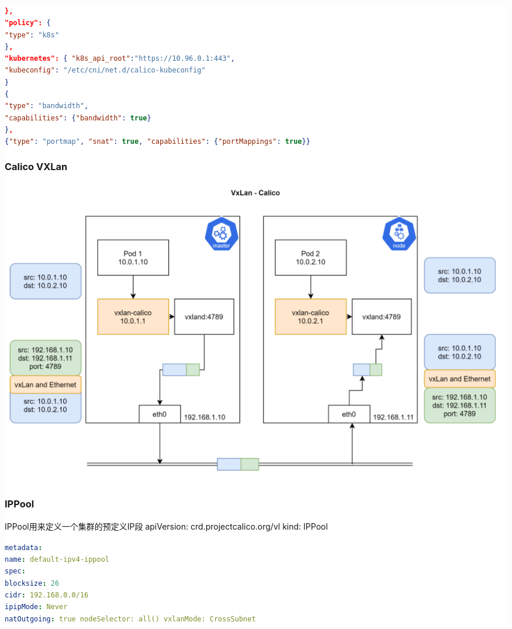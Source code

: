 ``` json
},
"policy": {
"type": "k8s"
},
"kubernetes": { "k8s_api_root":"https://10.96.0.1:443",
"kubeconfig": "/etc/cni/net.d/calico-kubeconfig"
}
{
"type": "bandwidth",
"capabilities": {"bandwidth": true}
},
{"type": "portmap", "snat": true, "capabilities": {"portMappings": true}}
```

### Calico VXLan

![k8s_controller_manager_28](../img/k8s/k8s_controller_manager/k8s_controller_manager_28.jpg)

### IPPool

IPPool用来定义一个集群的预定义IP段 apiVersion: crd.projectcalico.org/vl kind: IPPool

``` yaml
metadata:
name: default-ipv4-ippool
spec:
blocksize: 26
cidr: 192.168.0.0/16
ipipMode: Never
natOutgoing: true nodeSelector: all() vxlanMode: CrossSubnet
```
